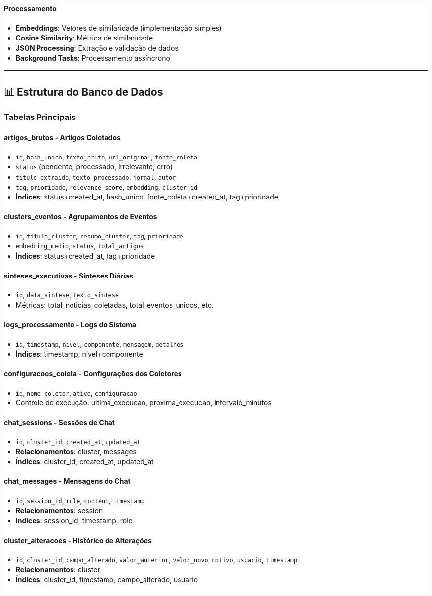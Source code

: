 #### **Processamento**
- **Embeddings**: Vetores de similaridade (implementação simples)
- **Cosine Similarity**: Métrica de similaridade
- **JSON Processing**: Extração e validação de dados
- **Background Tasks**: Processamento assíncrono

---

## 📊 **Estrutura do Banco de Dados**

### **Tabelas Principais**

#### **artigos_brutos** - Artigos Coletados
- `id`, `hash_unico`, `texto_bruto`, `url_original`, `fonte_coleta`
- `status` (pendente, processado, irrelevante, erro)
- `titulo_extraido`, `texto_processado`, `jornal`, `autor`
- `tag`, `prioridade`, `relevance_score`, `embedding`, `cluster_id`
- **Índices**: status+created_at, hash_unico, fonte_coleta+created_at, tag+prioridade

#### **clusters_eventos** - Agrupamentos de Eventos
- `id`, `titulo_cluster`, `resumo_cluster`, `tag`, `prioridade`
- `embedding_medio`, `status`, `total_artigos`
- **Índices**: status+created_at, tag+prioridade

#### **sinteses_executivas** - Sínteses Diárias
- `id`, `data_sintese`, `texto_sintese`
- Métricas: total_noticias_coletadas, total_eventos_unicos, etc.

#### **logs_processamento** - Logs do Sistema
- `id`, `timestamp`, `nivel`, `componente`, `mensagem`, `detalhes`
- **Índices**: timestamp, nivel+componente

#### **configuracoes_coleta** - Configurações dos Coletores
- `id`, `nome_coletor`, `ativo`, `configuracao`
- Controle de execução: ultima_execucao, proxima_execucao, intervalo_minutos

#### **chat_sessions** - Sessões de Chat
- `id`, `cluster_id`, `created_at`, `updated_at`
- **Relacionamentos**: cluster, messages
- **Índices**: cluster_id, created_at, updated_at

#### **chat_messages** - Mensagens do Chat
- `id`, `session_id`, `role`, `content`, `timestamp`
- **Relacionamentos**: session
- **Índices**: session_id, timestamp, role

#### **cluster_alteracoes** - Histórico de Alterações
- `id`, `cluster_id`, `campo_alterado`, `valor_anterior`, `valor_novo`, `motivo`, `usuario`, `timestamp`
- **Relacionamentos**: cluster
- **Índices**: cluster_id, timestamp, campo_alterado, usuario

---